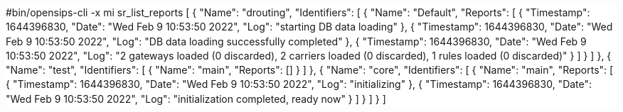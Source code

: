 #bin/opensips-cli -x mi sr\_list\_reports 
\[
    {
        "Name": "drouting",
        "Identifiers": \[
            {
                "Name": "Default",
                "Reports": \[
                    {
                        "Timestamp": 1644396830,
                        "Date": "Wed Feb  9 10:53:50 2022",
                        "Log": "starting DB data loading"
                    },
                    {
                        "Timestamp": 1644396830,
                        "Date": "Wed Feb  9 10:53:50 2022",
                        "Log": "DB data loading successfully completed"
                    },
                    {
                        "Timestamp": 1644396830,
                        "Date": "Wed Feb  9 10:53:50 2022",
                        "Log": "2 gateways loaded (0 discarded), 2 carriers loaded (0 discarded), 1 rules loaded (0 discarded)"
                    }
                \]
            }
        \]
    },
    {
        "Name": "test",
        "Identifiers": \[
            {
                "Name": "main",
                "Reports": \[\]
            }
        \]
    },
    {
        "Name": "core",
        "Identifiers": \[
            {
                "Name": "main",
                "Reports": \[
                    {
                        "Timestamp": 1644396830,
                        "Date": "Wed Feb  9 10:53:50 2022",
                        "Log": "initializing"
                    },
                    {
                        "Timestamp": 1644396830,
                        "Date": "Wed Feb  9 10:53:50 2022",
                        "Log": "initialization completed, ready now"
                    }
                \]
            }
        \]
    }
\]

